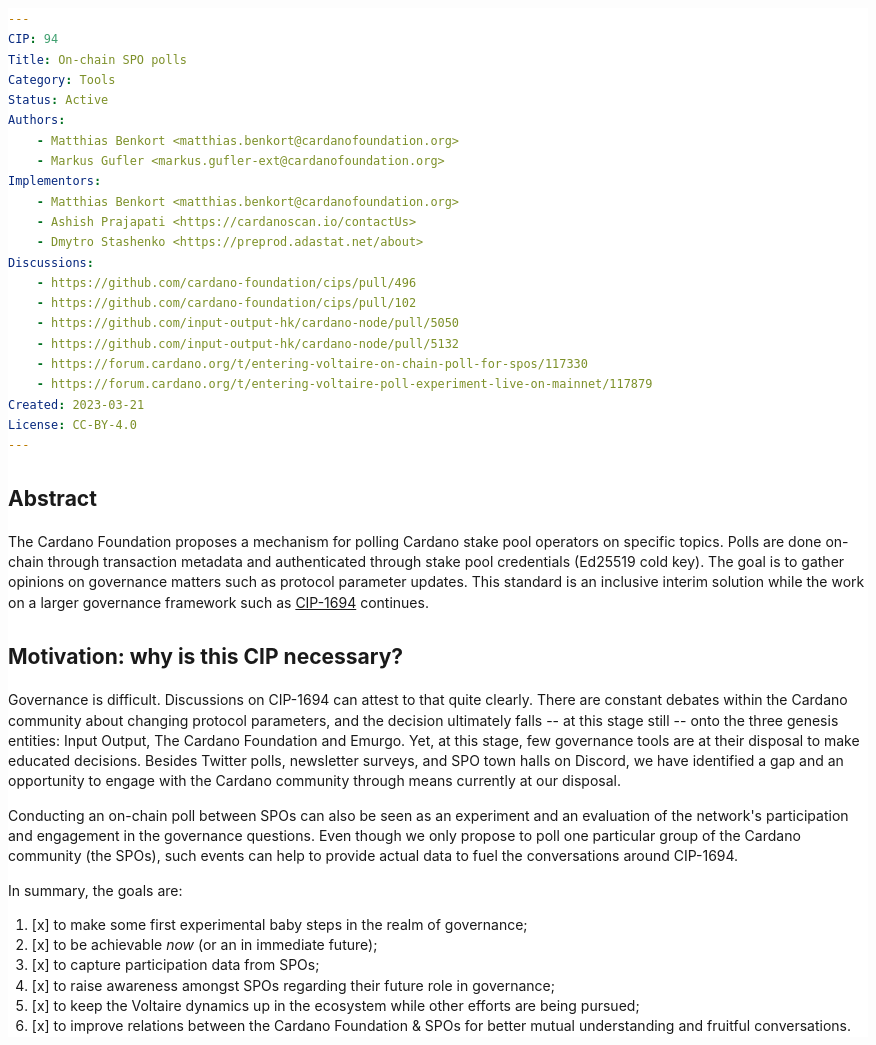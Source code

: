 ```yaml
---
CIP: 94
Title: On-chain SPO polls
Category: Tools
Status: Active
Authors:
    - Matthias Benkort <matthias.benkort@cardanofoundation.org>
    - Markus Gufler <markus.gufler-ext@cardanofoundation.org>
Implementors:
    - Matthias Benkort <matthias.benkort@cardanofoundation.org>
    - Ashish Prajapati <https://cardanoscan.io/contactUs>
    - Dmytro Stashenko <https://preprod.adastat.net/about>
Discussions:
    - https://github.com/cardano-foundation/cips/pull/496
    - https://github.com/cardano-foundation/cips/pull/102
    - https://github.com/input-output-hk/cardano-node/pull/5050
    - https://github.com/input-output-hk/cardano-node/pull/5132
    - https://forum.cardano.org/t/entering-voltaire-on-chain-poll-for-spos/117330
    - https://forum.cardano.org/t/entering-voltaire-poll-experiment-live-on-mainnet/117879
Created: 2023-03-21
License: CC-BY-4.0
---
```


## Abstract

The Cardano Foundation proposes a mechanism for polling Cardano stake pool operators on specific topics. Polls are done on-chain through transaction metadata and authenticated through stake pool credentials (Ed25519 cold key). The goal is to gather opinions on governance matters such as protocol parameter updates. This standard is an inclusive interim solution while the work on a larger governance framework such as [CIP-1694][] continues.

## Motivation: why is this CIP necessary?


Governance is difficult. Discussions on CIP-1694 can attest to that quite clearly. There are constant debates within the Cardano community about changing protocol parameters, and the decision ultimately falls -- at this stage still -- onto the three genesis entities: Input Output, The Cardano Foundation and Emurgo. Yet, at this stage, few governance tools are at their disposal to make educated decisions. Besides Twitter polls, newsletter surveys, and SPO town halls on Discord, we have identified a gap and an opportunity to engage with the Cardano community through means currently at our disposal.

Conducting an on-chain poll between SPOs can also be seen as an experiment and an evaluation of the network's participation and engagement in the governance questions. Even though we only propose to poll one particular group of the Cardano community (the SPOs), such events can help to provide actual data to fuel the conversations around CIP-1694.

In summary, the goals are:

1. [x] to make some first experimental baby steps in the realm of governance;
1. [x] to be achievable _now_ (or an in immediate future);
1. [x] to capture participation data from SPOs;
1. [x] to raise awareness amongst SPOs regarding their future role in governance;
1. [x] to keep the Voltaire dynamics up in the ecosystem while other efforts are being pursued;
1. [x] to improve relations between the Cardano Foundation & SPOs for better mutual understanding and fruitful conversations.


[CIP-1694]: https://github.com/cardano-foundation/CIPs/pull/380
[CIP-0022]: https://github.com/cardano-foundation/CIPs/pull/102
[CC-BY-4.0]: https://creativecommons.org/licenses/by/4.0/legalcode
[Apache-2.0]: http://www.apache.org/licenses/LICENSE-2.0